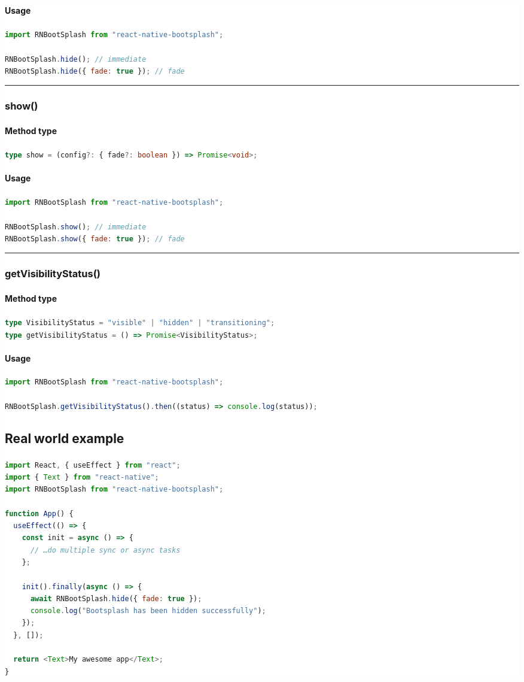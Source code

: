 #### Usage

```js
import RNBootSplash from "react-native-bootsplash";

RNBootSplash.hide(); // immediate
RNBootSplash.hide({ fade: true }); // fade
```

---

### show()

#### Method type

```ts
type show = (config?: { fade?: boolean }) => Promise<void>;
```

#### Usage

```js
import RNBootSplash from "react-native-bootsplash";

RNBootSplash.show(); // immediate
RNBootSplash.show({ fade: true }); // fade
```

---

### getVisibilityStatus()

#### Method type

```ts
type VisibilityStatus = "visible" | "hidden" | "transitioning";
type getVisibilityStatus = () => Promise<VisibilityStatus>;
```

#### Usage

```js
import RNBootSplash from "react-native-bootsplash";

RNBootSplash.getVisibilityStatus().then((status) => console.log(status));
```

## Real world example

```js
import React, { useEffect } from "react";
import { Text } from "react-native";
import RNBootSplash from "react-native-bootsplash";

function App() {
  useEffect(() => {
    const init = async () => {
      // …do multiple sync or async tasks
    };

    init().finally(async () => {
      await RNBootSplash.hide({ fade: true });
      console.log("Bootsplash has been hidden successfully");
    });
  }, []);

  return <Text>My awesome app</Text>;
}
```